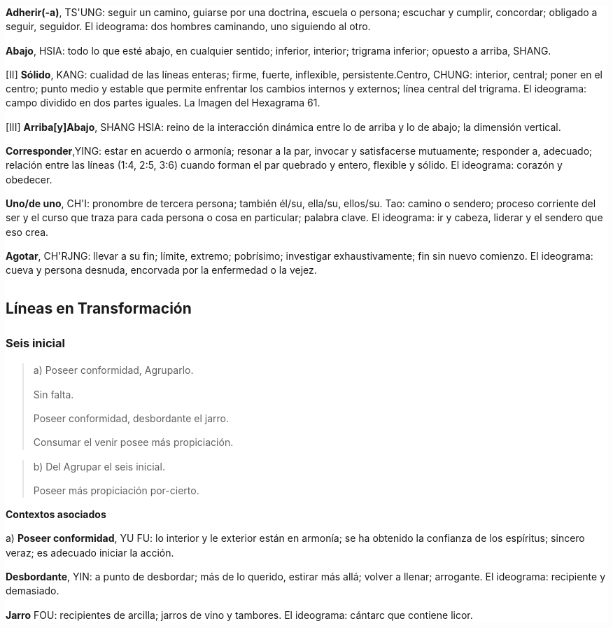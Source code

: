 **Adherir(-a)**, TS'UNG: seguir un camino, guiarse
por una doctrina, escuela o persona; escuchar y cumplir, concordar; obligado a
seguir, seguidor. El ideograma: dos hombres caminando, uno siguiendo al otro.

**Abajo**, HSIA: todo lo que esté abajo, en cualquier sentido; inferior, interior;
trigrama inferior; opuesto a arriba, SHANG.

[II] **Sólido**, KANG: cualidad de las líneas enteras; firme, fuerte, inflexible,
persistente.Centro, CHUNG: interior, central; poner en el centro; punto medio
y estable que permite enfrentar los cambios internos y externos; línea central
del trigrama. El ideograma: campo dividido en dos partes iguales. La Imagen
del Hexagrama 61.

[III] **Arriba[y]Abajo**, SHANG HSIA: reino de la interacción dinámica entre
lo de arriba y lo de abajo; la dimensión vertical.

**Corresponder**,YING: estar en
acuerdo o armonía; resonar a la par, invocar y satisfacerse mutuamente;
responder a, adecuado; relación entre las líneas (1:4, 2:5, 3:6) cuando forman
el par quebrado y entero, flexible y sólido. El ideograma: corazón y obedecer.

**Uno/de uno**, CH'I: pronombre de tercera persona; también él/su, ella/su,
ellos/su. Tao: camino o sendero; proceso corriente del ser y el curso que traza
para cada persona o cosa en particular; palabra clave. El ideograma: ir y cabeza,
liderar y el sendero que eso crea.

**Agotar**, CH'RJNG: llevar a su fin; límite,
extremo; pobrísimo; investigar exhaustivamente; fin sin nuevo comienzo. El
ideograma: cueva y persona desnuda, encorvada por la enfermedad o la vejez.

## Líneas en Transformación

### Seis inicial

> a) Poseer conformidad, Agruparlo.
> 
> Sin falta.
> 
> Poseer conformidad, desbordante el jarro.
> 
> Consumar el venir posee más propiciación.

> b) Del Agrupar el seis inicial.
> 
> Poseer más propiciación por-cierto.

**Contextos asociados**

a) **Poseer conformidad**, YU FU: lo interior y le
exterior están en armonía; se ha obtenido la confianza de los espíritus; sincero
veraz; es adecuado iniciar la acción.

**Desbordante**, YIN: a punto de desbordar; más de lo querido, estirar más
allá; volver a llenar; arrogante. El ideograma: recipiente y demasiado. 

**Jarro**
FOU: recipientes de arcilla; jarros de vino y tambores. El ideograma: cántarc
que contiene licor.
